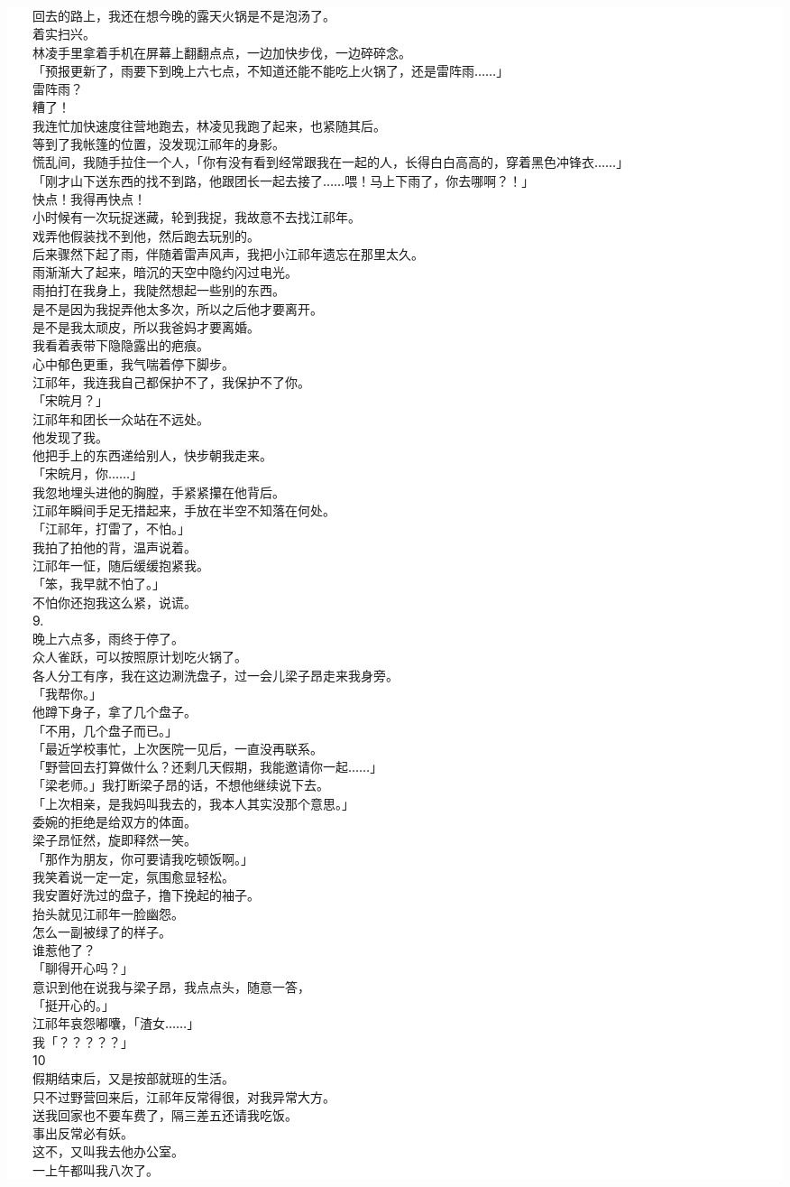 &emsp;&emsp;回去的路上，我还在想今晚的露天火锅是不是泡汤了。  
&emsp;&emsp;着实扫兴。  
&emsp;&emsp;林凌手里拿着手机在屏幕上翻翻点点，一边加快步伐，一边碎碎念。  
&emsp;&emsp;「预报更新了，雨要下到晚上六七点，不知道还能不能吃上火锅了，还是雷阵雨……」  
&emsp;&emsp;雷阵雨？  
&emsp;&emsp;糟了！  
&emsp;&emsp;我连忙加快速度往营地跑去，林凌见我跑了起来，也紧随其后。  
&emsp;&emsp;等到了我帐篷的位置，没发现江祁年的身影。  
&emsp;&emsp;慌乱间，我随手拉住一个人，「你有没有看到经常跟我在一起的人，长得白白高高的，穿着黑色冲锋衣……」  
&emsp;&emsp;「刚才山下送东西的找不到路，他跟团长一起去接了……喂！马上下雨了，你去哪啊？！」  
&emsp;&emsp;快点！我得再快点！  
&emsp;&emsp;小时候有一次玩捉迷藏，轮到我捉，我故意不去找江祁年。  
&emsp;&emsp;戏弄他假装找不到他，然后跑去玩别的。  
&emsp;&emsp;后来骤然下起了雨，伴随着雷声风声，我把小江祁年遗忘在那里太久。  
&emsp;&emsp;雨渐渐大了起来，暗沉的天空中隐约闪过电光。  
&emsp;&emsp;雨拍打在我身上，我陡然想起一些别的东西。  
&emsp;&emsp;是不是因为我捉弄他太多次，所以之后他才要离开。  
&emsp;&emsp;是不是我太顽皮，所以我爸妈才要离婚。  
&emsp;&emsp;我看着表带下隐隐露出的疤痕。  
&emsp;&emsp;心中郁色更重，我气喘着停下脚步。  
&emsp;&emsp;江祁年，我连我自己都保护不了，我保护不了你。  
&emsp;&emsp;「宋皖月？」  
&emsp;&emsp;江祁年和团长一众站在不远处。  
&emsp;&emsp;他发现了我。  
&emsp;&emsp;他把手上的东西递给别人，快步朝我走来。  
&emsp;&emsp;「宋皖月，你……」  
&emsp;&emsp;我忽地埋头进他的胸膛，手紧紧攥在他背后。  
&emsp;&emsp;江祁年瞬间手足无措起来，手放在半空不知落在何处。  
&emsp;&emsp;「江祁年，打雷了，不怕。」  
&emsp;&emsp;我拍了拍他的背，温声说着。  
&emsp;&emsp;江祁年一怔，随后缓缓抱紧我。  
&emsp;&emsp;「笨，我早就不怕了。」  
&emsp;&emsp;不怕你还抱我这么紧，说谎。  
&emsp;&emsp;9.  
&emsp;&emsp;晚上六点多，雨终于停了。  
&emsp;&emsp;众人雀跃，可以按照原计划吃火锅了。  
&emsp;&emsp;各人分工有序，我在这边涮洗盘子，过一会儿梁子昂走来我身旁。  
&emsp;&emsp;「我帮你。」  
&emsp;&emsp;他蹲下身子，拿了几个盘子。  
&emsp;&emsp;「不用，几个盘子而已。」  
&emsp;&emsp;「最近学校事忙，上次医院一见后，一直没再联系。  
&emsp;&emsp;「野营回去打算做什么？还剩几天假期，我能邀请你一起……」  
&emsp;&emsp;「梁老师。」我打断梁子昂的话，不想他继续说下去。  
&emsp;&emsp;「上次相亲，是我妈叫我去的，我本人其实没那个意思。」  
&emsp;&emsp;委婉的拒绝是给双方的体面。  
&emsp;&emsp;梁子昂怔然，旋即释然一笑。  
&emsp;&emsp;「那作为朋友，你可要请我吃顿饭啊。」  
&emsp;&emsp;我笑着说一定一定，氛围愈显轻松。  
&emsp;&emsp;我安置好洗过的盘子，撸下挽起的袖子。  
&emsp;&emsp;抬头就见江祁年一脸幽怨。  
&emsp;&emsp;怎么一副被绿了的样子。  
&emsp;&emsp;谁惹他了？  
&emsp;&emsp;「聊得开心吗？」  
&emsp;&emsp;意识到他在说我与梁子昂，我点点头，随意一答，  
&emsp;&emsp;「挺开心的。」  
&emsp;&emsp;江祁年哀怨嘟囔，「渣女……」  
&emsp;&emsp;我「？？？？？」  
&emsp;&emsp;10  
&emsp;&emsp;假期结束后，又是按部就班的生活。  
&emsp;&emsp;只不过野营回来后，江祁年反常得很，对我异常大方。  
&emsp;&emsp;送我回家也不要车费了，隔三差五还请我吃饭。  
&emsp;&emsp;事出反常必有妖。  
&emsp;&emsp;这不，又叫我去他办公室。  
&emsp;&emsp;一上午都叫我八次了。  